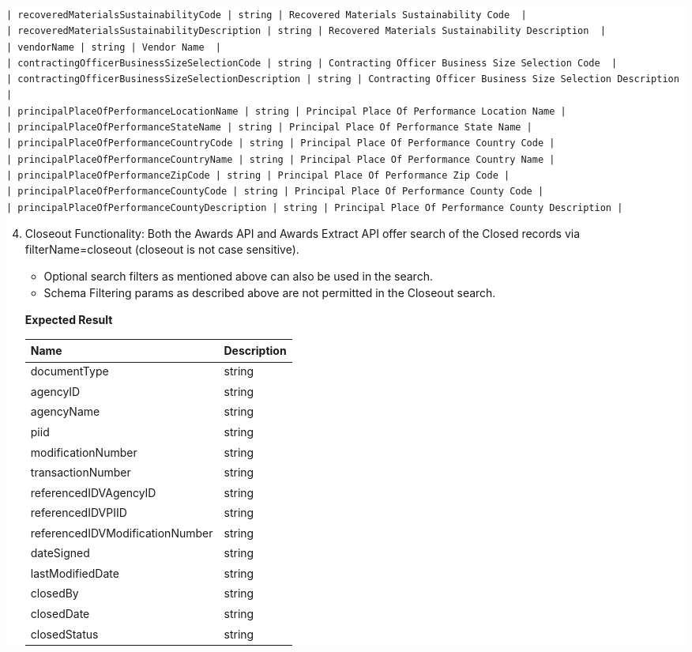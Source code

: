     | recoveredMaterialsSustainabilityCode | string | Recovered Materials Sustainability Code  |
    | recoveredMaterialsSustainabilityDescription | string | Recovered Materials Sustainability Description  |
    | vendorName | string | Vendor Name  |
    | contractingOfficerBusinessSizeSelectionCode | string | Contracting Officer Business Size Selection Code  |
    | contractingOfficerBusinessSizeSelectionDescription | string | Contracting Officer Business Size Selection Description |
    | principalPlaceOfPerformanceLocationName | string | Principal Place Of Performance Location Name |
    | principalPlaceOfPerformanceStateName | string | Principal Place Of Performance State Name |
    | principalPlaceOfPerformanceCountryCode | string | Principal Place Of Performance Country Code |
    | principalPlaceOfPerformanceCountryName | string | Principal Place Of Performance Country Name |
    | principalPlaceOfPerformanceZipCode | string | Principal Place Of Performance Zip Code |
    | principalPlaceOfPerformanceCountyCode | string | Principal Place Of Performance County Code |
    | principalPlaceOfPerformanceCountyDescription | string | Principal Place Of Performance County Description |

4.  Closeout Functionality:
    Both the Awards API and Awards Extract API offer search of the Closed records via filterName=closeout (closeout is not case sensitive).
    * Optional search filters as mentioned above can also be used in the search.
    * Schema Filtering params as described above are not permitted in the Closeout search.
    
    **Expected Result** 
    
    | Name  | Description |
    | ---- | ----------- |
    | documentType  | string |  Document Type |
    | agencyID | string | Agency ID |
    | agencyName | string | Agency Name |
    | piid | string | PIID |
    | modificationNumber | string | Modification Number |
    | transactionNumber | string | Transaction Number |
    | referencedIDVAgencyID | string | Referenced IDV Agency ID |
    | referencedIDVPIID | string | Referenced IDV PIID. |
    | referencedIDVModificationNumber | string | Referenced IDV Modification Number |
    | dateSigned | string | Date Signed |
    | lastModifiedDate | string  | Last Modified Date |
    | closedBy | string  | Closed By |
    | closedDate | string  | Closed Date |
    | closedStatus | string  | Closed Status |
    